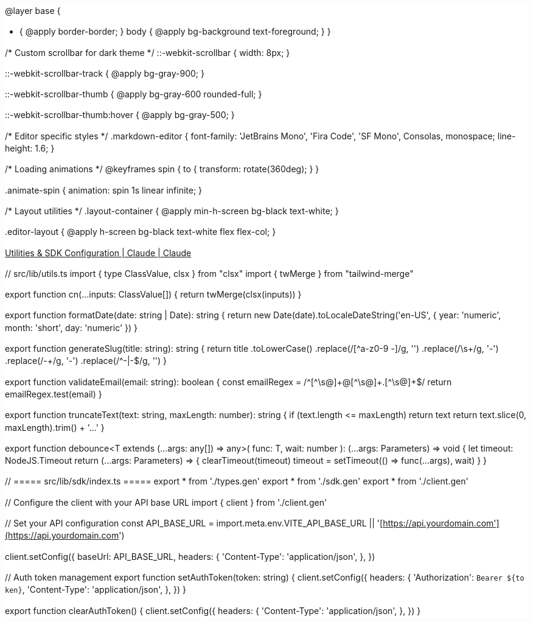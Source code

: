 @layer base {

* { @apply border-border; } body { @apply bg-background text-foreground; } }

/\* Custom scrollbar for dark theme \*/ ::-webkit-scrollbar { width: 8px; }

::-webkit-scrollbar-track { @apply bg-gray-900; }

::-webkit-scrollbar-thumb { @apply bg-gray-600 rounded-full; }

::-webkit-scrollbar-thumb:hover { @apply bg-gray-500; }

/\* Editor specific styles \*/ .markdown-editor { font-family: 'JetBrains Mono', 'Fira Code', 'SF Mono', Consolas, monospace; line-height: 1.6; }

/\* Loading animations \*/ @keyframes spin { to { transform: rotate(360deg); } }

.animate-spin { animation: spin 1s linear infinite; }

/\* Layout utilities \*/ .layout-container { @apply min-h-screen bg-black text-white; }

.editor-layout { @apply h-screen bg-black text-white flex flex-col; }

[Utilities & SDK Configuration | Claude | Claude](https://claude.ai/public/artifacts/a99004d8-4b68-4753-92be-9bc08ec1bf46)

// src/lib/utils.ts import { type ClassValue, clsx } from "clsx" import { twMerge } from "tailwind-merge"

export function cn(...inputs: ClassValue\[\]) { return twMerge(clsx(inputs)) }

export function formatDate(date: string | Date): string { return new Date(date).toLocaleDateString('en-US', { year: 'numeric', month: 'short', day: 'numeric' }) }

export function generateSlug(title: string): string { return title .toLowerCase() .replace(/\[^a-z0-9 \-\]/g, '') .replace(/\\s+/g, '-') .replace(/-+/g, '-') .replace(/^-|-$/g, '') }

export function validateEmail(email: string): boolean { const emailRegex \= /^\[^\\s@\]+@\[^\\s@\]+.\[^\\s@\]+$/ return emailRegex.test(email) }

export function truncateText(text: string, maxLength: number): string { if (text.length \<= maxLength) return text return text.slice(0, maxLength).trim() \+ '...' }

export function debounce\<T extends (...args: any\[\]) \=\> any\>( func: T, wait: number ): (...args: Parameters) \=\> void { let timeout: NodeJS.Timeout return (...args: Parameters) \=\> { clearTimeout(timeout) timeout \= setTimeout(() \=\> func(...args), wait) } }

// \===== src/lib/sdk/index.ts \===== export \* from './types.gen' export \* from './sdk.gen' export \* from './client.gen'

// Configure the client with your API base URL import { client } from './client.gen'

// Set your API configuration const API\_BASE\_URL \= import.meta.env.VITE\_API\_BASE\_URL || '[https://api.yourdomain.com'](https://api.yourdomain.com')

client.setConfig({ baseUrl: API\_BASE\_URL, headers: { 'Content-Type': 'application/json', }, })

// Auth token management export function setAuthToken(token: string) { client.setConfig({ headers: { 'Authorization': `Bearer ${token}`, 'Content-Type': 'application/json', }, }) }

export function clearAuthToken() { client.setConfig({ headers: { 'Content-Type': 'application/json', }, }) }
